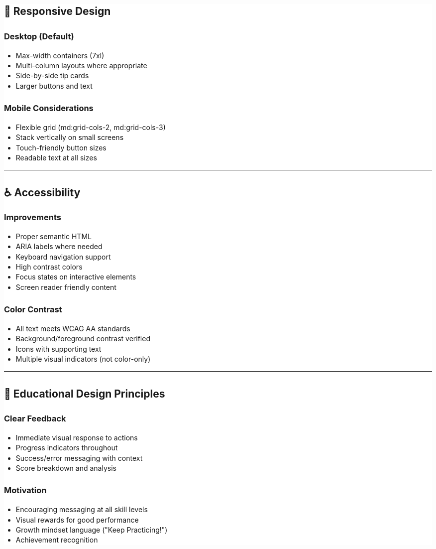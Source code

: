 
## 📱 Responsive Design

### Desktop (Default)
- Max-width containers (7xl)
- Multi-column layouts where appropriate
- Side-by-side tip cards
- Larger buttons and text

### Mobile Considerations
- Flexible grid (md:grid-cols-2, md:grid-cols-3)
- Stack vertically on small screens
- Touch-friendly button sizes
- Readable text at all sizes

---

## ♿ Accessibility

### Improvements
- Proper semantic HTML
- ARIA labels where needed
- Keyboard navigation support
- High contrast colors
- Focus states on interactive elements
- Screen reader friendly content

### Color Contrast
- All text meets WCAG AA standards
- Background/foreground contrast verified
- Icons with supporting text
- Multiple visual indicators (not color-only)

---

## 🎯 Educational Design Principles

### Clear Feedback
- Immediate visual response to actions
- Progress indicators throughout
- Success/error messaging with context
- Score breakdown and analysis

### Motivation
- Encouraging messaging at all skill levels
- Visual rewards for good performance
- Growth mindset language ("Keep Practicing!")
- Achievement recognition
